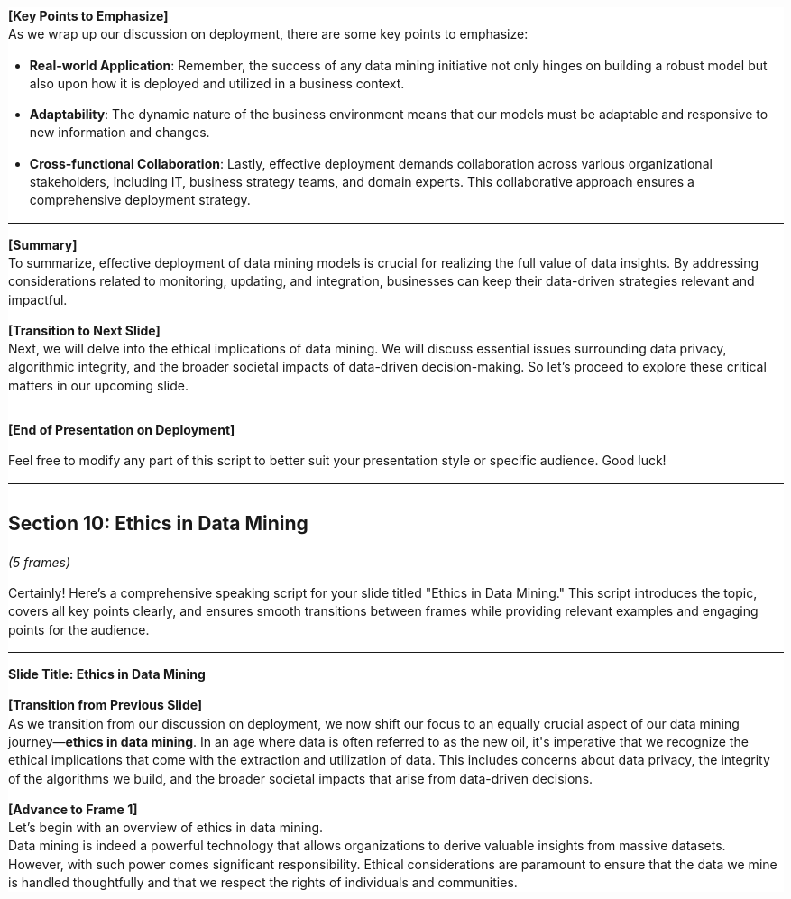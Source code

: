 **[Key Points to Emphasize]**  
As we wrap up our discussion on deployment, there are some key points to emphasize:

- **Real-world Application**: Remember, the success of any data mining initiative not only hinges on building a robust model but also upon how it is deployed and utilized in a business context.

- **Adaptability**: The dynamic nature of the business environment means that our models must be adaptable and responsive to new information and changes.

- **Cross-functional Collaboration**: Lastly, effective deployment demands collaboration across various organizational stakeholders, including IT, business strategy teams, and domain experts. This collaborative approach ensures a comprehensive deployment strategy.

---

**[Summary]**  
To summarize, effective deployment of data mining models is crucial for realizing the full value of data insights. By addressing considerations related to monitoring, updating, and integration, businesses can keep their data-driven strategies relevant and impactful.

**[Transition to Next Slide]**  
Next, we will delve into the ethical implications of data mining. We will discuss essential issues surrounding data privacy, algorithmic integrity, and the broader societal impacts of data-driven decision-making. So let’s proceed to explore these critical matters in our upcoming slide.

---

**[End of Presentation on Deployment]**

Feel free to modify any part of this script to better suit your presentation style or specific audience. Good luck!

---

## Section 10: Ethics in Data Mining
*(5 frames)*

Certainly! Here’s a comprehensive speaking script for your slide titled "Ethics in Data Mining." This script introduces the topic, covers all key points clearly, and ensures smooth transitions between frames while providing relevant examples and engaging points for the audience.

---

**Slide Title: Ethics in Data Mining**

**[Transition from Previous Slide]**  
As we transition from our discussion on deployment, we now shift our focus to an equally crucial aspect of our data mining journey—**ethics in data mining**. In an age where data is often referred to as the new oil, it's imperative that we recognize the ethical implications that come with the extraction and utilization of data. This includes concerns about data privacy, the integrity of the algorithms we build, and the broader societal impacts that arise from data-driven decisions.

**[Advance to Frame 1]**  
Let’s begin with an overview of ethics in data mining.  
Data mining is indeed a powerful technology that allows organizations to derive valuable insights from massive datasets. However, with such power comes significant responsibility. Ethical considerations are paramount to ensure that the data we mine is handled thoughtfully and that we respect the rights of individuals and communities. 
